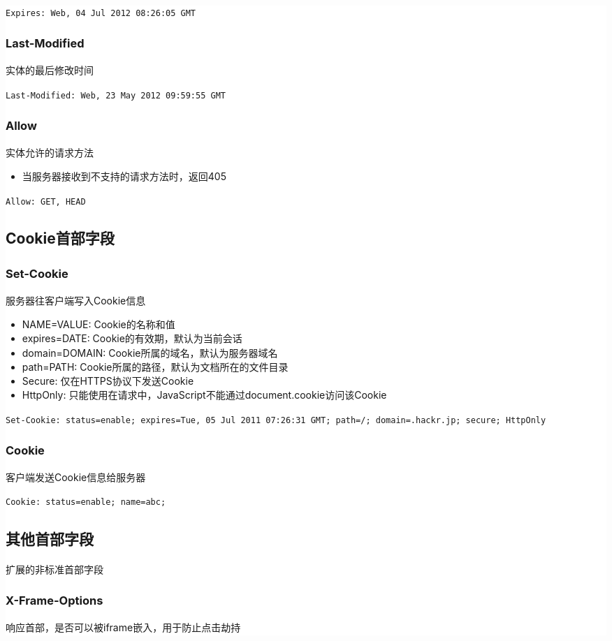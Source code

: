 ```
Expires: Web, 04 Jul 2012 08:26:05 GMT
```

### Last-Modified

实体的最后修改时间

```
Last-Modified: Web, 23 May 2012 09:59:55 GMT
```

### Allow

实体允许的请求方法

* 当服务器接收到不支持的请求方法时，返回405

```
Allow: GET, HEAD
```

## Cookie首部字段

### Set-Cookie

服务器往客户端写入Cookie信息

* NAME=VALUE: Cookie的名称和值
* expires=DATE: Cookie的有效期，默认为当前会话
* domain=DOMAIN: Cookie所属的域名，默认为服务器域名
* path=PATH: Cookie所属的路径，默认为文档所在的文件目录
* Secure: 仅在HTTPS协议下发送Cookie
* HttpOnly: 只能使用在请求中，JavaScript不能通过document.cookie访问该Cookie

```
Set-Cookie: status=enable; expires=Tue, 05 Jul 2011 07:26:31 GMT; path=/; domain=.hackr.jp; secure; HttpOnly
```

### Cookie

客户端发送Cookie信息给服务器

```
Cookie: status=enable; name=abc;
```

## 其他首部字段

扩展的非标准首部字段

### X-Frame-Options

响应首部，是否可以被iframe嵌入，用于防止点击劫持
